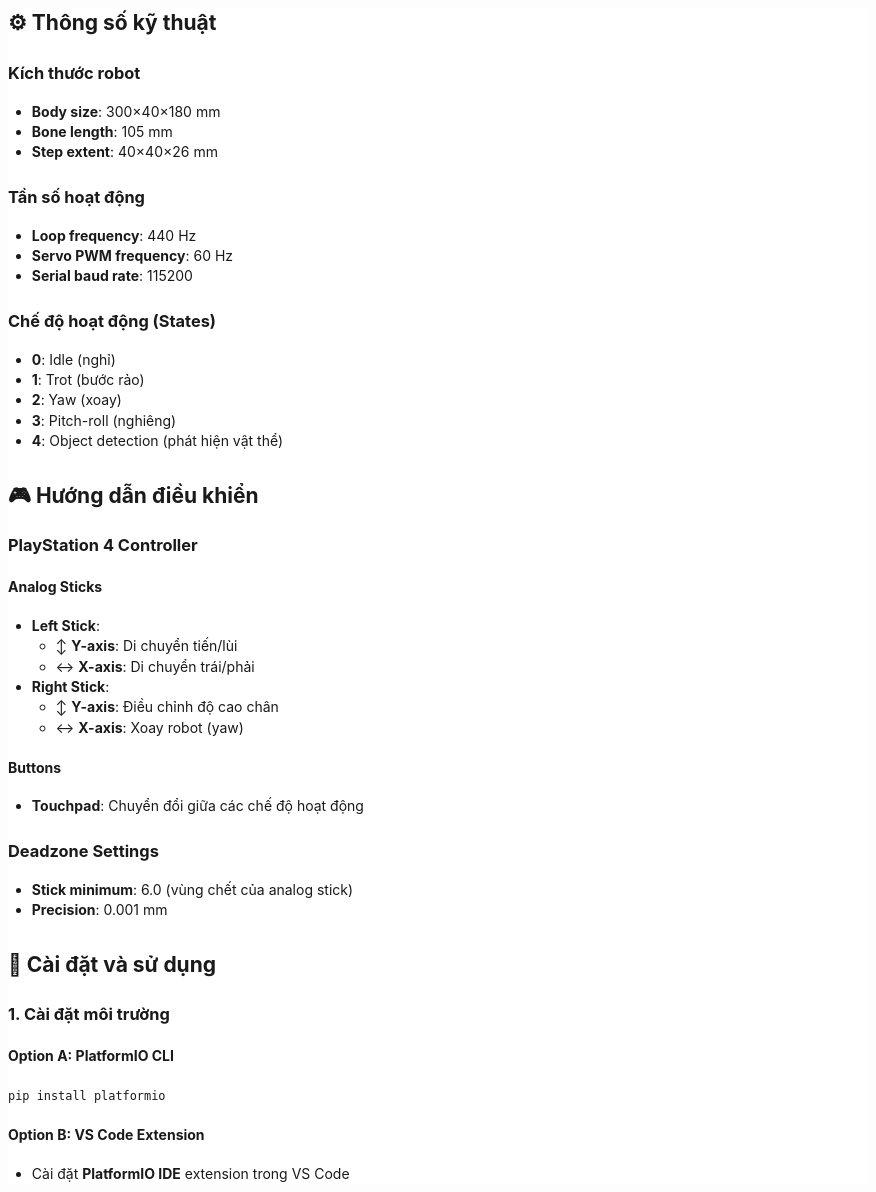## ⚙️ Thông số kỹ thuật

### Kích thước robot
- **Body size**: 300×40×180 mm
- **Bone length**: 105 mm
- **Step extent**: 40×40×26 mm

### Tần số hoạt động
- **Loop frequency**: 440 Hz
- **Servo PWM frequency**: 60 Hz
- **Serial baud rate**: 115200

### Chế độ hoạt động (States)
- **0**: Idle (nghỉ)
- **1**: Trot (bước rảo)
- **2**: Yaw (xoay)
- **3**: Pitch-roll (nghiêng)
- **4**: Object detection (phát hiện vật thể)

## 🎮 Hướng dẫn điều khiển

### PlayStation 4 Controller

#### Analog Sticks
- **Left Stick**:
  - ↕️ **Y-axis**: Di chuyển tiến/lùi
  - ↔️ **X-axis**: Di chuyển trái/phải
- **Right Stick**:
  - ↕️ **Y-axis**: Điều chỉnh độ cao chân
  - ↔️ **X-axis**: Xoay robot (yaw)

#### Buttons
- **Touchpad**: Chuyển đổi giữa các chế độ hoạt động

### Deadzone Settings
- **Stick minimum**: 6.0 (vùng chết của analog stick)
- **Precision**: 0.001 mm

## 🚀 Cài đặt và sử dụng

### 1. Cài đặt môi trường

#### Option A: PlatformIO CLI
```bash
pip install platformio
```

#### Option B: VS Code Extension
- Cài đặt **PlatformIO IDE** extension trong VS Code
